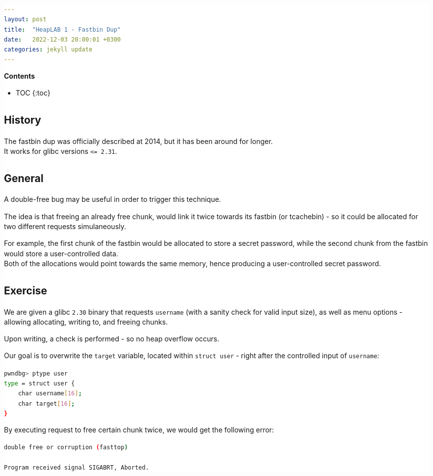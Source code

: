 ```yaml
---
layout: post
title:  "HeapLAB 1 - Fastbin Dup"
date:   2022-12-03 20:00:01 +0300
categories: jekyll update
---
```


**Contents**
* TOC
{:toc}
## History

The fastbin dup was officially described at 2014, but it has been around for longer. \
It works for glibc versions `<= 2.31`.

## General 

A double-free bug may be useful in order to trigger this technique. 

The idea is that freeing an already free chunk, would link it twice towards its fastbin (or tcachebin) - so it could be allocated for two different requests simulaneously. 

For example, the first chunk of the fastbin would be allocated to store a secret password, while the second chunk from the fastbin would store a user-controlled data. \
Both of the allocations would point towards the same memory, hence producing a user-controlled secret password.

## Exercise

We are given a glibc `2.30` binary that requests `username` (with a sanity check for valid input size), as well as menu options - allowing allocating, writing to, and freeing chunks.

Upon writing, a check is performed - so no heap overflow occurs.

Our goal is to overwrite the `target` variable, located within `struct user` - right after the controlled input of `username`:

```bash
pwndbg> ptype user
type = struct user {
    char username[16];
    char target[16];
}
```

By executing request to free certain chunk twice, we would get the following error:

```bash
double free or corruption (fasttop)

Program received signal SIGABRT, Aborted.
```
